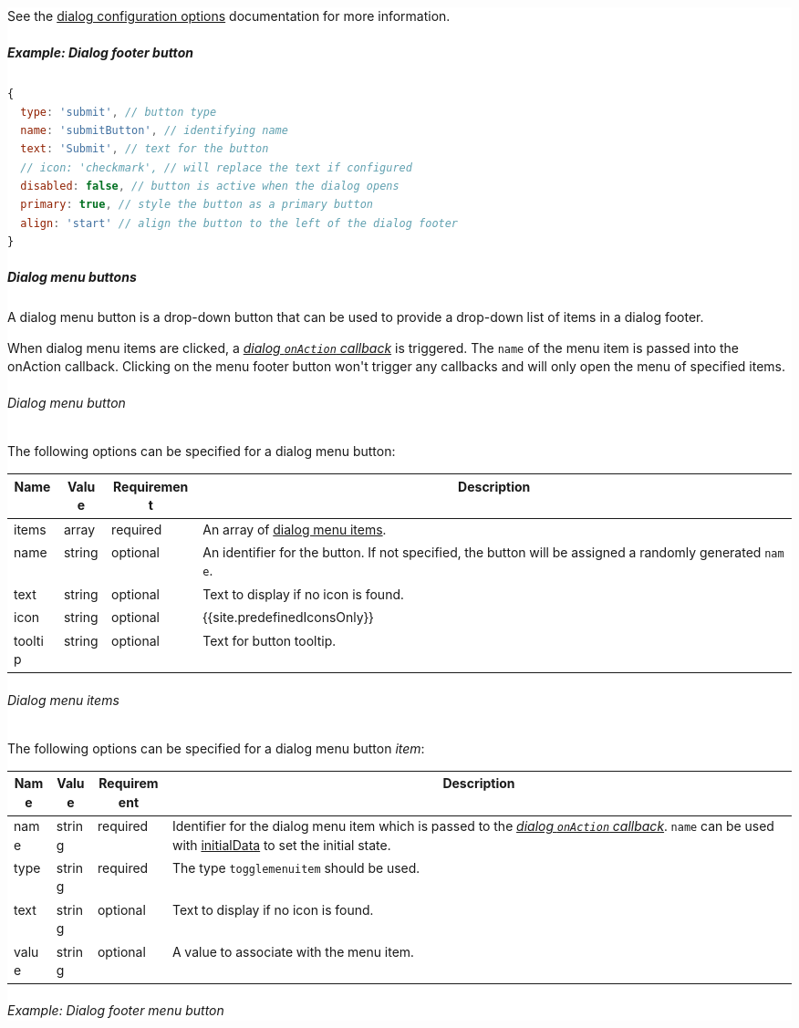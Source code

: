See the [dialog configuration options](#configurationoptions) documentation for more information.

##### Example: Dialog footer button

```js
{
  type: 'submit', // button type
  name: 'submitButton', // identifying name
  text: 'Submit', // text for the button
  // icon: 'checkmark', // will replace the text if configured
  disabled: false, // button is active when the dialog opens
  primary: true, // style the button as a primary button
  align: 'start' // align the button to the left of the dialog footer
}
```

##### Dialog menu buttons

A dialog menu button is a drop-down button that can be used to provide a drop-down list of items in a dialog footer.

When dialog menu items are clicked, a [_dialog `onAction` callback_](#configurationoptions) is triggered. The `name` of the menu item is passed into the onAction callback.
Clicking on the menu footer button won't trigger any callbacks and will only open the menu of specified items.

###### Dialog menu button

The following options can be specified for a dialog menu button:

| Name     | Value   | Requirement | Description                                                                                                                                           |
| -------- | ------- | ----------- | ----------------------------------------------------------------------------------------------------------------------------------------------------- |
| items    | array   | required    | An array of [dialog menu items](#dialogmenuitems).                                                                                                    |
| name     | string  | optional    | An identifier for the button. If not specified, the button will be assigned a randomly generated `name`.                                              |
| text     | string  | optional    | Text to display if no icon is found.                                                                                                                  |
| icon     | string  | optional    | {{site.predefinedIconsOnly}}                                                                        |
| tooltip  | string  | optional    | Text for button tooltip.                                                                                                                              |

###### Dialog menu items

The following options can be specified for a dialog menu button _item_:

| Name     | Value   | Requirement | Description                                                                                                                                                                                              |
| -------- | ------- | ----------- | -------------------------------------------------------------------------------------------------------------------------------------------------------------------------------------------------------- |
| name     | string  | required    | Identifier for the dialog menu item which is passed to the [_dialog `onAction` callback_](#configurationoptions). `name` can be used with [initialData](#configurationoptions) to set the initial state. |
| type     | string  | required    | The type `togglemenuitem` should be used.                                                                                                                                                                |
| text     | string  | optional    | Text to display if no icon is found.                                                                                                                                                                     |
| value    | string  | optional    | A value to associate with the menu item.                                                                                                                                                                 |

###### Example: Dialog footer menu button
